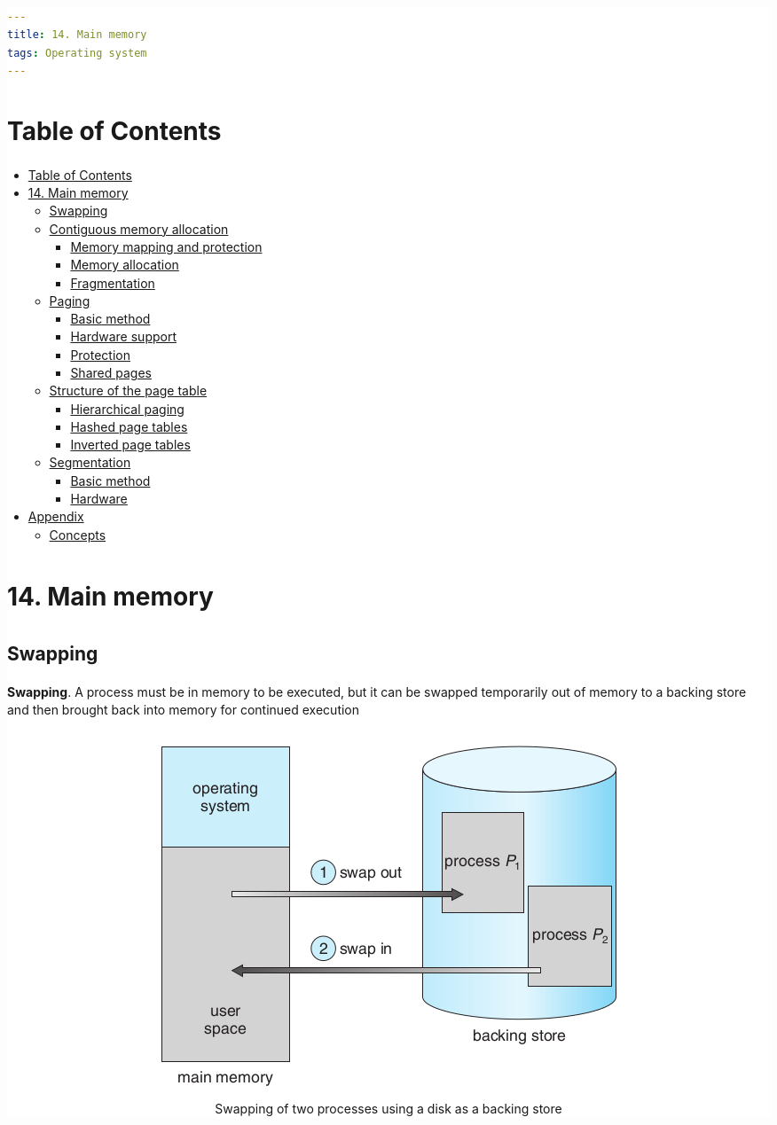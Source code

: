 ```yaml
---
title: 14. Main memory
tags: Operating system
---
```



# Table of Contents
- [Table of Contents](#table-of-contents)
- [14. Main memory](#14-main-memory)
  - [Swapping](#swapping)
  - [Contiguous memory allocation](#contiguous-memory-allocation)
    - [Memory mapping and protection](#memory-mapping-and-protection)
    - [Memory allocation](#memory-allocation)
    - [Fragmentation](#fragmentation)
  - [Paging](#paging)
    - [Basic method](#basic-method)
    - [Hardware support](#hardware-support)
    - [Protection](#protection)
    - [Shared pages](#shared-pages)
  - [Structure of the page table](#structure-of-the-page-table)
    - [Hierarchical paging](#hierarchical-paging)
    - [Hashed page tables](#hashed-page-tables)
    - [Inverted page tables](#inverted-page-tables)
  - [Segmentation](#segmentation)
    - [Basic method](#basic-method-1)
    - [Hardware](#hardware)
- [Appendix](#appendix)
  - [Concepts](#concepts)


# 14. Main memory
## Swapping
**Swapping**. A process must be in memory to be executed, but it can be swapped temporarily out of memory to a backing store and then brought back into memory for continued execution

<div style="text-align:center">
    <img src="/media/FMxuqlJ.png">
    <figcaption>Swapping of two processes using a disk as a backing store</figcaption>